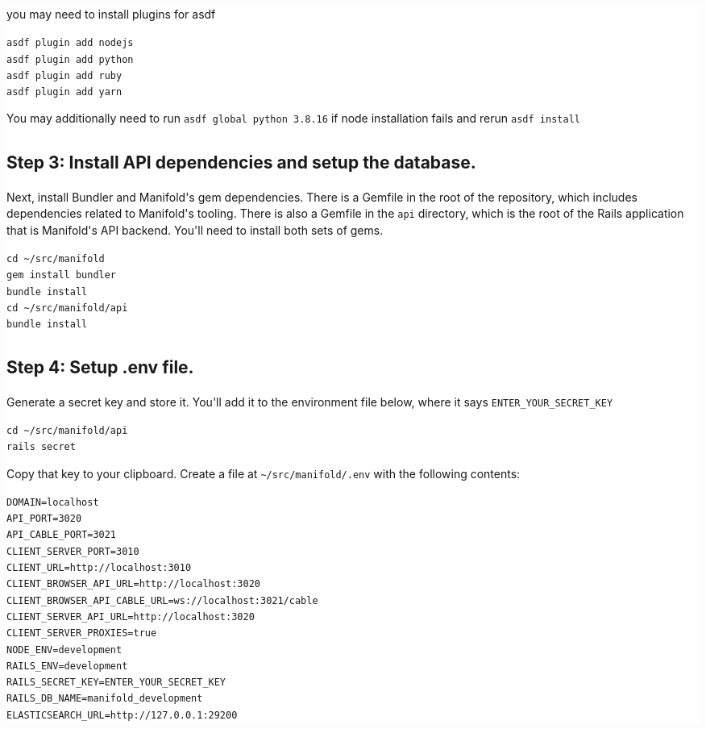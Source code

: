 you may need to install plugins for asdf
```
asdf plugin add nodejs
asdf plugin add python
asdf plugin add ruby
asdf plugin add yarn
```

You may additionally need to run `asdf global python 3.8.16` if node installation fails and rerun `asdf install`


## Step 3: Install API dependencies and setup the database.

Next, install Bundler and Manifold's gem dependencies. There is a Gemfile in the root of the repository, which includes dependencies related to Manifold's tooling. There is also a Gemfile in the `api` directory, which is the root of the Rails application that is Manifold's API backend. You'll need to install both sets of gems.

```
cd ~/src/manifold
gem install bundler
bundle install
cd ~/src/manifold/api
bundle install
```


## Step 4: Setup .env file.

Generate a secret key and store it. You'll add it to the environment file below, where it says `ENTER_YOUR_SECRET_KEY`

```
cd ~/src/manifold/api
rails secret
```

Copy that key to your clipboard. Create a file at `~/src/manifold/.env` with the following contents:

```
DOMAIN=localhost
API_PORT=3020
API_CABLE_PORT=3021
CLIENT_SERVER_PORT=3010
CLIENT_URL=http://localhost:3010
CLIENT_BROWSER_API_URL=http://localhost:3020
CLIENT_BROWSER_API_CABLE_URL=ws://localhost:3021/cable
CLIENT_SERVER_API_URL=http://localhost:3020
CLIENT_SERVER_PROXIES=true
NODE_ENV=development
RAILS_ENV=development
RAILS_SECRET_KEY=ENTER_YOUR_SECRET_KEY
RAILS_DB_NAME=manifold_development
ELASTICSEARCH_URL=http://127.0.0.1:29200
```
